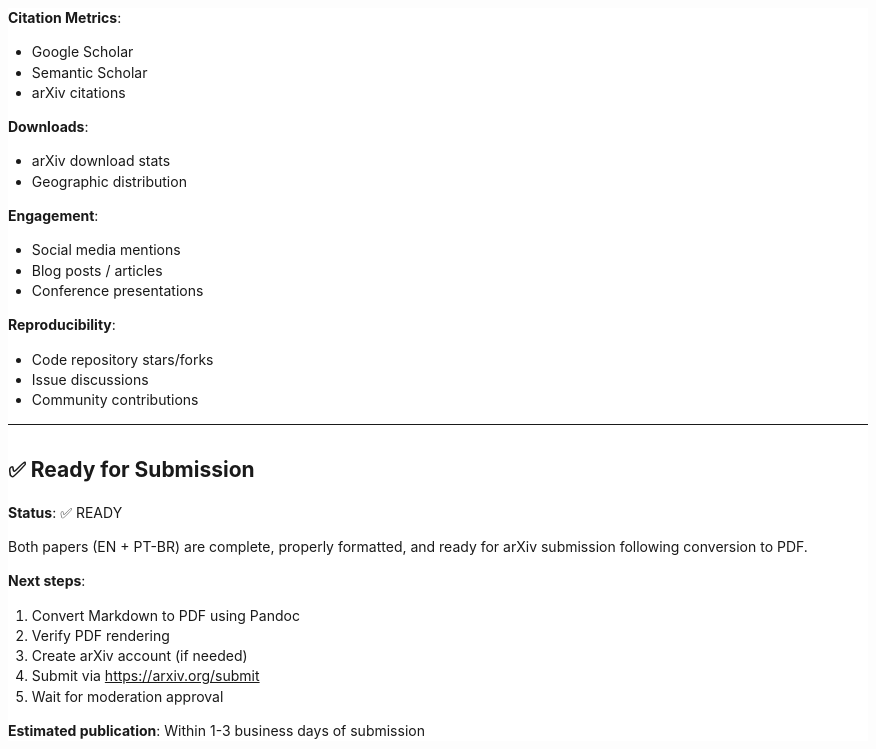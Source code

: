 **Citation Metrics**:
- Google Scholar
- Semantic Scholar
- arXiv citations

**Downloads**:
- arXiv download stats
- Geographic distribution

**Engagement**:
- Social media mentions
- Blog posts / articles
- Conference presentations

**Reproducibility**:
- Code repository stars/forks
- Issue discussions
- Community contributions

---

## ✅ Ready for Submission

**Status**: ✅ READY

Both papers (EN + PT-BR) are complete, properly formatted, and ready for arXiv submission following conversion to PDF.

**Next steps**:
1. Convert Markdown to PDF using Pandoc
2. Verify PDF rendering
3. Create arXiv account (if needed)
4. Submit via https://arxiv.org/submit
5. Wait for moderation approval

**Estimated publication**: Within 1-3 business days of submission
